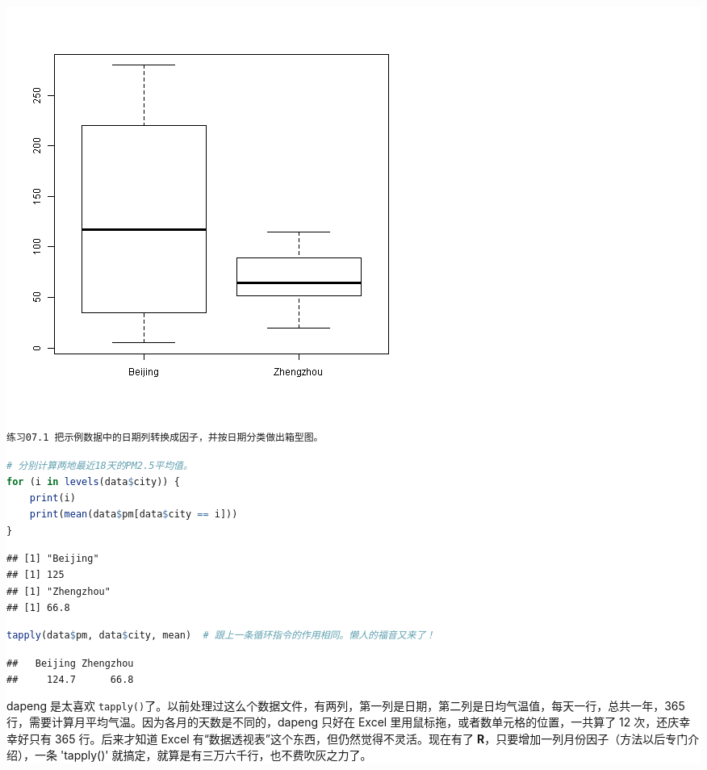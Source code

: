 ![plot of chunk unnamed-chunk-37](figure/unnamed-chunk-37.png) 


    练习07.1 把示例数据中的日期列转换成因子，并按日期分类做出箱型图。


```r
# 分别计算两地最近18天的PM2.5平均值。
for (i in levels(data$city)) {
    print(i)
    print(mean(data$pm[data$city == i]))
}
```

```
## [1] "Beijing"
## [1] 125
## [1] "Zhengzhou"
## [1] 66.8
```

```r
tapply(data$pm, data$city, mean)  # 跟上一条循环指令的作用相同。懒人的福音又来了！
```

```
##   Beijing Zhengzhou 
##     124.7      66.8
```

dapeng 是太喜欢 `tapply()`了。以前处理过这么个数据文件，有两列，第一列是日期，第二列是日均气温值，每天一行，总共一年，365 行，需要计算月平均气温。因为各月的天数是不同的，dapeng 只好在 Excel 里用鼠标拖，或者数单元格的位置，一共算了 12 次，还庆幸幸好只有 365 行。后来才知道 Excel 有“数据透视表”这个东西，但仍然觉得不灵活。现在有了 **R**，只要增加一列月份因子（方法以后专门介绍），一条 'tapply()' 就搞定，就算是有三万六千行，也不费吹灰之力了。
